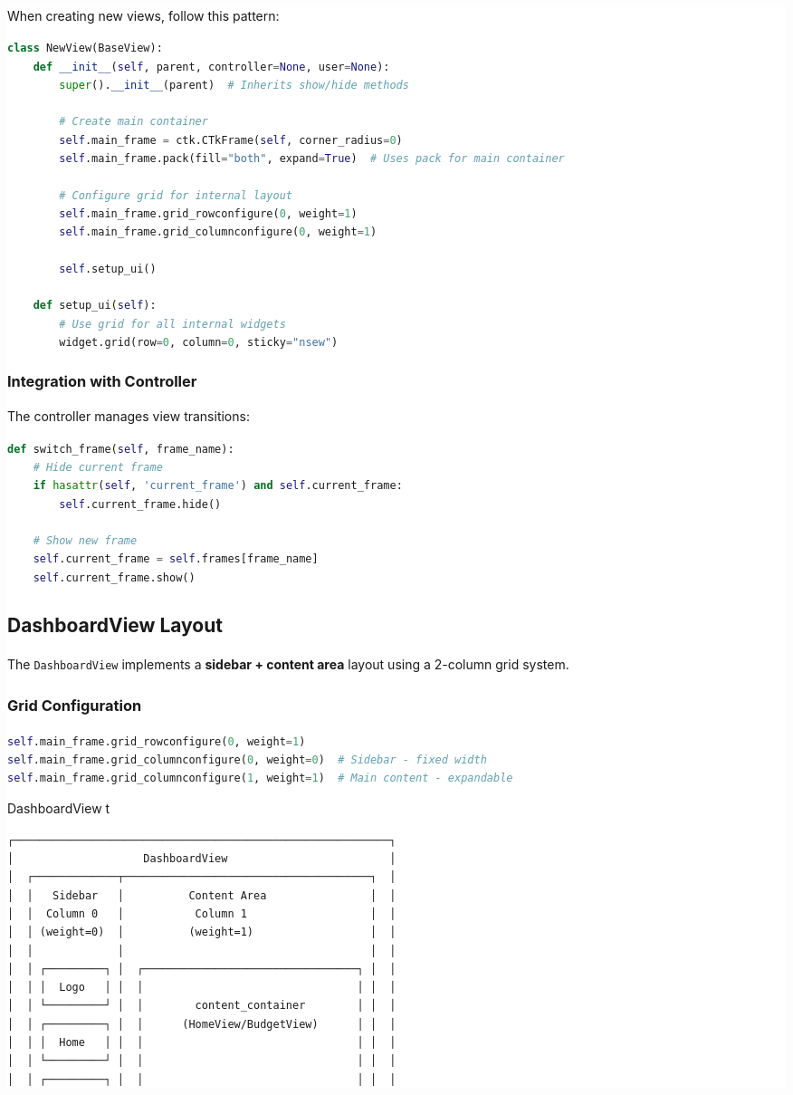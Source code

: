 When creating new views, follow this pattern:

```python
class NewView(BaseView):
    def __init__(self, parent, controller=None, user=None):
        super().__init__(parent)  # Inherits show/hide methods
        
        # Create main container
        self.main_frame = ctk.CTkFrame(self, corner_radius=0)
        self.main_frame.pack(fill="both", expand=True)  # Uses pack for main container
        
        # Configure grid for internal layout
        self.main_frame.grid_rowconfigure(0, weight=1)
        self.main_frame.grid_columnconfigure(0, weight=1)
        
        self.setup_ui()
        
    def setup_ui(self):
        # Use grid for all internal widgets
        widget.grid(row=0, column=0, sticky="nsew")
```

### Integration with Controller

The controller manages view transitions:

```python
def switch_frame(self, frame_name):
    # Hide current frame
    if hasattr(self, 'current_frame') and self.current_frame:
        self.current_frame.hide()
    
    # Show new frame
    self.current_frame = self.frames[frame_name]
    self.current_frame.show()
```


## DashboardView Layout

The `DashboardView` implements a **sidebar + content area** layout using a 2-column grid system.

### Grid Configuration
```python
self.main_frame.grid_rowconfigure(0, weight=1)
self.main_frame.grid_columnconfigure(0, weight=0)  # Sidebar - fixed width
self.main_frame.grid_columnconfigure(1, weight=1)  # Main content - expandable
```

DashboardView t


```
┌──────────────────────────────────────────────────────────┐
│                    DashboardView                         │
│  ┌─────────────┬──────────────────────────────────────┐  │
│  │   Sidebar   │          Content Area                │  │
│  │  Column 0   │           Column 1                   │  │
│  │ (weight=0)  │          (weight=1)                  │  │
│  │             │                                      │  │
│  │ ┌─────────┐ │  ┌─────────────────────────────────┐ │  │
│  │ │  Logo   │ │  │                                 │ │  │
│  │ └─────────┘ │  │        content_container        │ │  │
│  │ ┌─────────┐ │  │      (HomeView/BudgetView)      │ │  │
│  │ │  Home   │ │  │                                 │ │  │
│  │ └─────────┘ │  │                                 │ │  │
│  │ ┌─────────┐ │  │                                 │ │  │
```